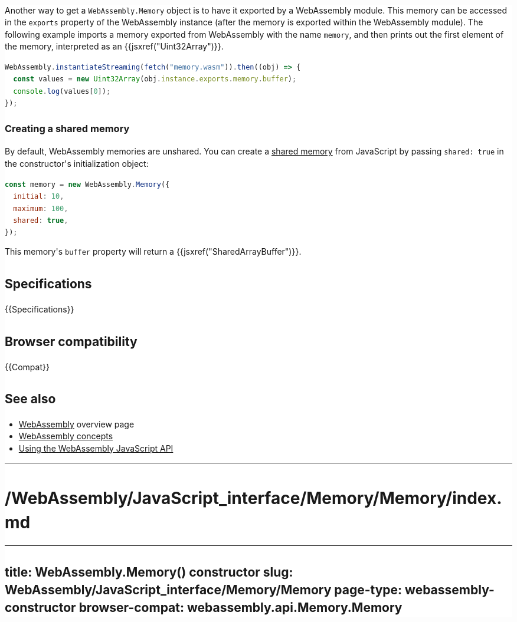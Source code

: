 Another way to get a `WebAssembly.Memory` object is to have it exported by a WebAssembly module. This memory can be accessed in the `exports` property of the WebAssembly instance (after the memory is exported within the WebAssembly module). The following example imports a memory exported from WebAssembly with the name `memory`, and then prints out the first element of the memory, interpreted as an {{jsxref("Uint32Array")}}.

```js
WebAssembly.instantiateStreaming(fetch("memory.wasm")).then((obj) => {
  const values = new Uint32Array(obj.instance.exports.memory.buffer);
  console.log(values[0]);
});
```

### Creating a shared memory

By default, WebAssembly memories are unshared. You can create a [shared memory](/en-US/docs/WebAssembly/Understanding_the_text_format#shared_memories) from JavaScript by passing `shared: true` in the constructor's initialization object:

```js
const memory = new WebAssembly.Memory({
  initial: 10,
  maximum: 100,
  shared: true,
});
```

This memory's `buffer` property will return a {{jsxref("SharedArrayBuffer")}}.

## Specifications

{{Specifications}}

## Browser compatibility

{{Compat}}

## See also

- [WebAssembly](/en-US/docs/WebAssembly) overview page
- [WebAssembly concepts](/en-US/docs/WebAssembly/Concepts)
- [Using the WebAssembly JavaScript API](/en-US/docs/WebAssembly/Using_the_JavaScript_API)


_____
/WebAssembly/JavaScript_interface/Memory/Memory/index.md
===================================================

---
title: WebAssembly.Memory() constructor
slug: WebAssembly/JavaScript_interface/Memory/Memory
page-type: webassembly-constructor
browser-compat: webassembly.api.Memory.Memory
---


[communication channels]: https://developer.mozilla.org/en-US/docs/MDN/Community/Communication_channels
[MDN Web Docs]: https://developer.mozilla.org/